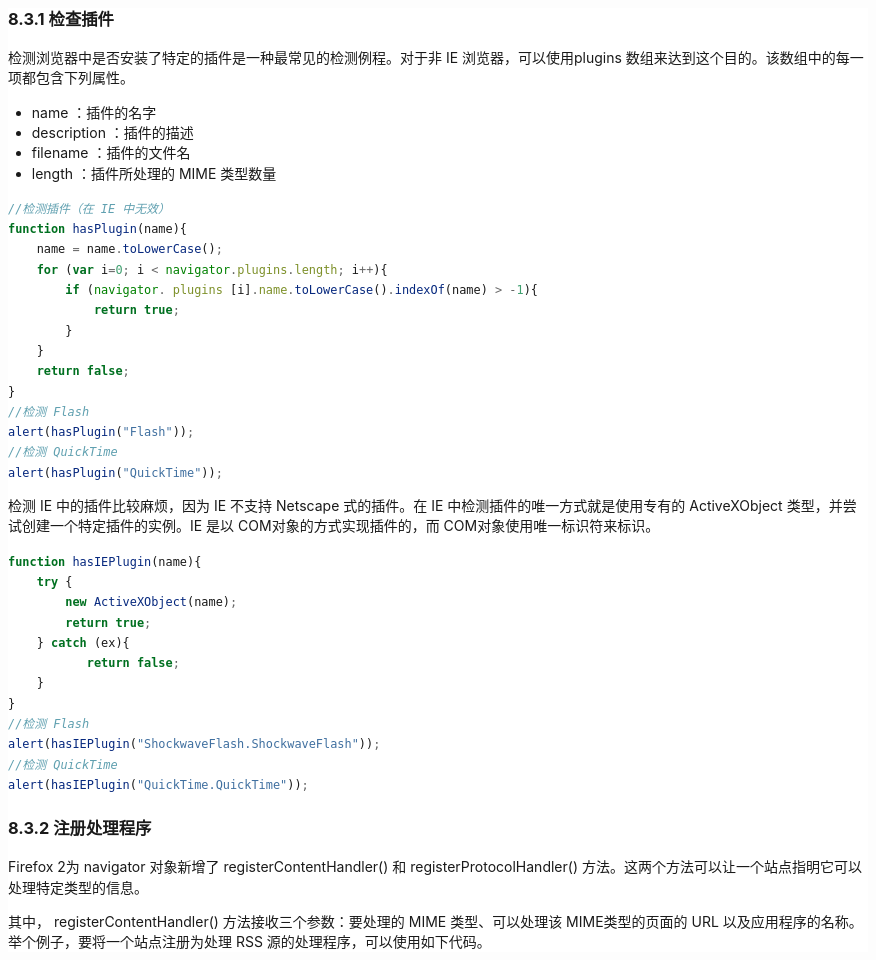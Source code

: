 

### 8.3.1 检查插件

检测浏览器中是否安装了特定的插件是一种最常见的检测例程。对于非 IE 浏览器，可以使用plugins 数组来达到这个目的。该数组中的每一项都包含下列属性。

- name ：插件的名字
- description ：插件的描述
- filename ：插件的文件名
- length ：插件所处理的 MIME 类型数量

```javascript
//检测插件（在 IE 中无效）
function hasPlugin(name){
    name = name.toLowerCase();
    for (var i=0; i < navigator.plugins.length; i++){
        if (navigator. plugins [i].name.toLowerCase().indexOf(name) > -1){
            return true;
        }    
    }
    return false;
}
//检测 Flash
alert(hasPlugin("Flash"));
//检测 QuickTime
alert(hasPlugin("QuickTime"));
```

检测 IE 中的插件比较麻烦，因为 IE 不支持 Netscape 式的插件。在 IE 中检测插件的唯一方式就是使用专有的 ActiveXObject 类型，并尝试创建一个特定插件的实例。IE 是以 COM对象的方式实现插件的，而 COM对象使用唯一标识符来标识。

```javascript
function hasIEPlugin(name){
    try {
        new ActiveXObject(name);
        return true;
    } catch (ex){
           return false;
    }
}
//检测 Flash
alert(hasIEPlugin("ShockwaveFlash.ShockwaveFlash"));
//检测 QuickTime
alert(hasIEPlugin("QuickTime.QuickTime"));
```



### 8.3.2 注册处理程序

Firefox 2为 navigator 对象新增了 registerContentHandler() 和 registerProtocolHandler() 方法。这两个方法可以让一个站点指明它可以处理特定类型的信息。

其中， registerContentHandler() 方法接收三个参数：要处理的 MIME 类型、可以处理该 MIME类型的页面的 URL 以及应用程序的名称。举个例子，要将一个站点注册为处理 RSS 源的处理程序，可以使用如下代码。
